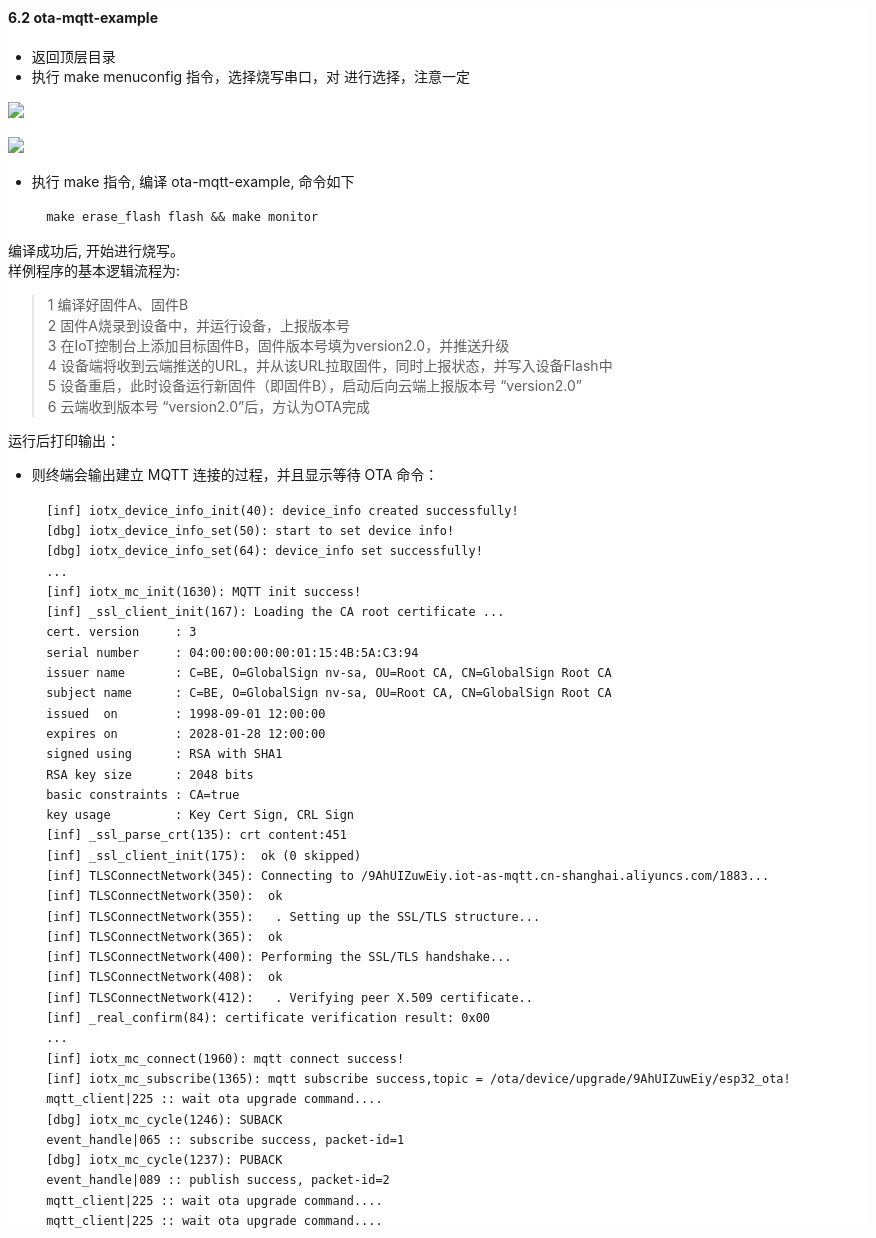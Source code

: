 #### 6.2 ota-mqtt-example  

* 返回顶层目录
* 执行 make menuconfig 指令，选择烧写串口，对 进行选择，注意一定  

![](https://i.imgur.com/y57uOmV.jpg)

![](https://i.imgur.com/oXcuzSr.jpg)

* 执行 make 指令, 编译 ota-mqtt-example, 命令如下  

		make erase_flash flash && make monitor   

编译成功后, 开始进行烧写。  
样例程序的基本逻辑流程为:

> 1 编译好固件A、固件B  
> 2 固件A烧录到设备中，并运行设备，上报版本号  
> 3 在IoT控制台上添加目标固件B，固件版本号填为version2.0，并推送升级  
> 4 设备端将收到云端推送的URL，并从该URL拉取固件，同时上报状态，并写入设备Flash中  
> 5 设备重启，此时设备运行新固件（即固件B），启动后向云端上报版本号 “version2.0”  
> 6 云端收到版本号 “version2.0”后，方认为OTA完成  

运行后打印输出：  
* 则终端会输出建立 MQTT 连接的过程，并且显示等待 OTA 命令：  

        [inf] iotx_device_info_init(40): device_info created successfully!
        [dbg] iotx_device_info_set(50): start to set device info!
        [dbg] iotx_device_info_set(64): device_info set successfully!
        ...  
        [inf] iotx_mc_init(1630): MQTT init success!
        [inf] _ssl_client_init(167): Loading the CA root certificate ...
        cert. version     : 3
        serial number     : 04:00:00:00:00:01:15:4B:5A:C3:94
        issuer name       : C=BE, O=GlobalSign nv-sa, OU=Root CA, CN=GlobalSign Root CA
        subject name      : C=BE, O=GlobalSign nv-sa, OU=Root CA, CN=GlobalSign Root CA
        issued  on        : 1998-09-01 12:00:00
        expires on        : 2028-01-28 12:00:00
        signed using      : RSA with SHA1
        RSA key size      : 2048 bits
        basic constraints : CA=true
        key usage         : Key Cert Sign, CRL Sign
        [inf] _ssl_parse_crt(135): crt content:451
        [inf] _ssl_client_init(175):  ok (0 skipped)
        [inf] TLSConnectNetwork(345): Connecting to /9AhUIZuwEiy.iot-as-mqtt.cn-shanghai.aliyuncs.com/1883...
        [inf] TLSConnectNetwork(350):  ok
        [inf] TLSConnectNetwork(355):   . Setting up the SSL/TLS structure...
        [inf] TLSConnectNetwork(365):  ok
        [inf] TLSConnectNetwork(400): Performing the SSL/TLS handshake...
        [inf] TLSConnectNetwork(408):  ok
        [inf] TLSConnectNetwork(412):   . Verifying peer X.509 certificate..
        [inf] _real_confirm(84): certificate verification result: 0x00
        ...
        [inf] iotx_mc_connect(1960): mqtt connect success!
        [inf] iotx_mc_subscribe(1365): mqtt subscribe success,topic = /ota/device/upgrade/9AhUIZuwEiy/esp32_ota!
        mqtt_client|225 :: wait ota upgrade command....
        [dbg] iotx_mc_cycle(1246): SUBACK
        event_handle|065 :: subscribe success, packet-id=1
        [dbg] iotx_mc_cycle(1237): PUBACK
        event_handle|089 :: publish success, packet-id=2
        mqtt_client|225 :: wait ota upgrade command....
        mqtt_client|225 :: wait ota upgrade command....  
    